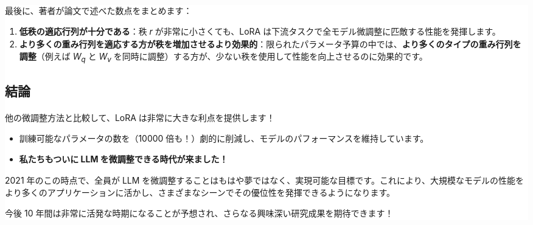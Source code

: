 最後に、著者が論文で述べた数点をまとめます：

1. **低秩の適応行列が十分である**：秩 $r$ が非常に小さくても、LoRA は下流タスクで全モデル微調整に匹敵する性能を発揮します。
2. **より多くの重み行列を適応する方が秩を増加させるより効果的**：限られたパラメータ予算の中では、**より多くのタイプの重み行列を調整**（例えば $W_q$ と $W_v$ を同時に調整）する方が、少ない秩を使用して性能を向上させるのに効果的です。

## 結論

他の微調整方法と比較して、LoRA は非常に大きな利点を提供します！

- 訓練可能なパラメータの数を（10000 倍も！）劇的に削減し、モデルのパフォーマンスを維持しています。

- **私たちもついに LLM を微調整できる時代が来ました！**

2021 年のこの時点で、全員が LLM を微調整することはもはや夢ではなく、実現可能な目標です。これにより、大規模なモデルの性能をより多くのアプリケーションに活かし、さまざまなシーンでその優位性を発揮できるようになります。

今後 10 年間は非常に活発な時期になることが予想され、さらなる興味深い研究成果を期待できます！
